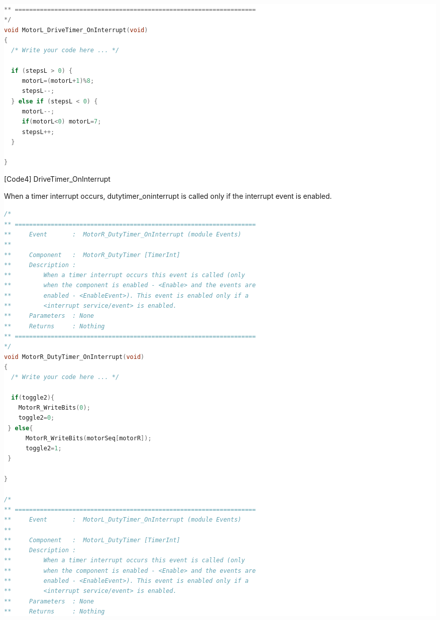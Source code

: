 ```c
** ===================================================================
*/
void MotorL_DriveTimer_OnInterrupt(void)
{
  /* Write your code here ... */

  if (stepsL > 0) {
     motorL=(motorL+1)%8;
     stepsL--;
  } else if (stepsL < 0) {
     motorL--;
     if(motorL<0) motorL=7;
     stepsL++;
  }

}
```

[Code4] DriveTimer_OnInterrupt

When a timer interrupt occurs, dutytimer_oninterrupt is called only if the interrupt event is
enabled.

```c
/*
** ===================================================================
**     Event       :  MotorR_DutyTimer_OnInterrupt (module Events)
**
**     Component   :  MotorR_DutyTimer [TimerInt]
**     Description :
**         When a timer interrupt occurs this event is called (only
**         when the component is enabled - <Enable> and the events are
**         enabled - <EnableEvent>). This event is enabled only if a
**         <interrupt service/event> is enabled.
**     Parameters  : None
**     Returns     : Nothing
** ===================================================================
*/
void MotorR_DutyTimer_OnInterrupt(void)
{
  /* Write your code here ... */

  if(toggle2){
    MotorR_WriteBits(0);
    toggle2=0;
 } else{
      MotorR_WriteBits(motorSeq[motorR]);
      toggle2=1;
 }

}

/*
** ===================================================================
**     Event       :  MotorL_DutyTimer_OnInterrupt (module Events)
**
**     Component   :  MotorL_DutyTimer [TimerInt]
**     Description :
**         When a timer interrupt occurs this event is called (only
**         when the component is enabled - <Enable> and the events are
**         enabled - <EnableEvent>). This event is enabled only if a
**         <interrupt service/event> is enabled.
**     Parameters  : None
**     Returns     : Nothing
```